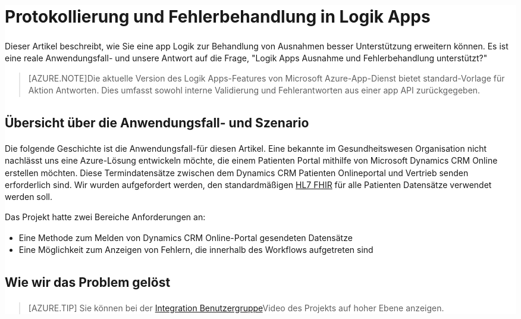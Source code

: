 <properties
    pageTitle="Protokollierung und Fehlerbehandlung in Logik Apps | Microsoft Azure"
    description="Anzeigen einer realen Anwendungsfall-erweiterte Fehlers Behandlung und Protokollierung mit Logik Apps"
    keywords=""
    services="logic-apps"
    authors="hedidin"
    manager="anneta"
    editor=""
    documentationCenter=""/>

<tags
    ms.service="logic-apps"
    ms.workload="na"
    ms.tgt_pltfrm="na"
    ms.devlang="na"
    ms.topic="article"
    ms.date="07/29/2016"
    ms.author="b-hoedid"/>

# <a name="logging-and-error-handling-in-logic-apps"></a>Protokollierung und Fehlerbehandlung in Logik Apps

Dieser Artikel beschreibt, wie Sie eine app Logik zur Behandlung von Ausnahmen besser Unterstützung erweitern können. Es ist eine reale Anwendungsfall- und unsere Antwort auf die Frage, "Logik Apps Ausnahme und Fehlerbehandlung unterstützt?"

>[AZURE.NOTE]Die aktuelle Version des Logik Apps-Features von Microsoft Azure-App-Dienst bietet standard-Vorlage für Aktion Antworten.
>Dies umfasst sowohl interne Validierung und Fehlerantworten aus einer app API zurückgegeben.

## <a name="overview-of-the-use-case-and-scenario"></a>Übersicht über die Anwendungsfall- und Szenario

Die folgende Geschichte ist die Anwendungsfall-für diesen Artikel.
Eine bekannte im Gesundheitswesen Organisation nicht nachlässt uns eine Azure-Lösung entwickeln möchte, die einem Patienten Portal mithilfe von Microsoft Dynamics CRM Online erstellen möchten. Diese Termindatensätze zwischen dem Dynamics CRM Patienten Onlineportal und Vertrieb senden erforderlich sind.  Wir wurden aufgefordert werden, den standardmäßigen [HL7 FHIR](http://www.hl7.org/implement/standards/fhir/) für alle Patienten Datensätze verwendet werden soll.

Das Projekt hatte zwei Bereiche Anforderungen an:  

 -  Eine Methode zum Melden von Dynamics CRM Online-Portal gesendeten Datensätze
 -  Eine Möglichkeit zum Anzeigen von Fehlern, die innerhalb des Workflows aufgetreten sind


## <a name="how-we-solved-the-problem"></a>Wie wir das Problem gelöst

>[AZURE.TIP] Sie können bei der [Integration Benutzergruppe](http://www.integrationusergroup.com/do-logic-apps-support-error-handling/ "Integration Benutzergruppe")Video des Projekts auf hoher Ebene anzeigen.
